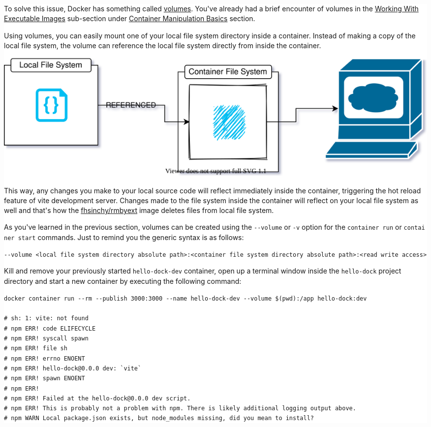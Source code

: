 To solve this issue, Docker has something called [volumes](https://docs.docker.com/storage/volumes/). You've already had a brief encounter of volumes in the [Working With Executable Images](container-manipulation-basics.md#working-with-executable-images) sub-section under [Container Manipulation Basics](container-manipulation-basics.md) section.

Using volumes, you can easily mount one of your local file system directory inside a container. Instead of making a copy of the local file system, the volume can reference the local file system directly from inside the container.

![](.gitbook/assets/bind-mounts.svg)

This way, any changes you make to your local source code will reflect immediately inside the container,  triggering the hot reload feature of vite development server. Changes made to the file system inside the container will reflect on your local file system as well and that's how the [fhsinchy/rmbyext](https://hub.docker.com/r/fhsinchy/rmbyext) image deletes files from local file system.

As you've learned in the previous section, volumes can be created using the `--volume` or `-v` option for the `container run` or `container start` commands. Just to remind you the generic syntax is as follows: 

```text
--volume <local file system directory absolute path>:<container file system directory absolute path>:<read write access>
```

Kill and remove your previously started `hello-dock-dev` container, open up a terminal window inside the `hello-dock` project directory and start a new container by executing the following command:

```text
docker container run --rm --publish 3000:3000 --name hello-dock-dev --volume $(pwd):/app hello-dock:dev

# sh: 1: vite: not found
# npm ERR! code ELIFECYCLE
# npm ERR! syscall spawn
# npm ERR! file sh
# npm ERR! errno ENOENT
# npm ERR! hello-dock@0.0.0 dev: `vite`
# npm ERR! spawn ENOENT
# npm ERR!
# npm ERR! Failed at the hello-dock@0.0.0 dev script.
# npm ERR! This is probably not a problem with npm. There is likely additional logging output above.
# npm WARN Local package.json exists, but node_modules missing, did you mean to install?
```
